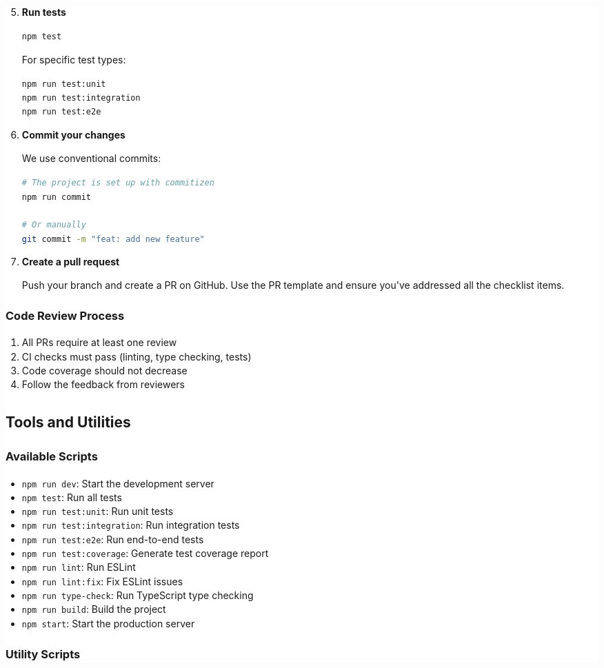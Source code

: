 5. **Run tests**

   ```bash
   npm test
   ```

   For specific test types:
   ```bash
   npm run test:unit
   npm run test:integration
   npm run test:e2e
   ```

6. **Commit your changes**

   We use conventional commits:

   ```bash
   # The project is set up with commitizen
   npm run commit
   
   # Or manually
   git commit -m "feat: add new feature"
   ```

7. **Create a pull request**

   Push your branch and create a PR on GitHub. Use the PR template and ensure you've addressed all the checklist items.

### Code Review Process

1. All PRs require at least one review
2. CI checks must pass (linting, type checking, tests)
3. Code coverage should not decrease
4. Follow the feedback from reviewers

## Tools and Utilities

### Available Scripts

- `npm run dev`: Start the development server
- `npm test`: Run all tests
- `npm run test:unit`: Run unit tests
- `npm run test:integration`: Run integration tests
- `npm run test:e2e`: Run end-to-end tests
- `npm run test:coverage`: Generate test coverage report
- `npm run lint`: Run ESLint
- `npm run lint:fix`: Fix ESLint issues
- `npm run type-check`: Run TypeScript type checking
- `npm run build`: Build the project
- `npm start`: Start the production server

### Utility Scripts

